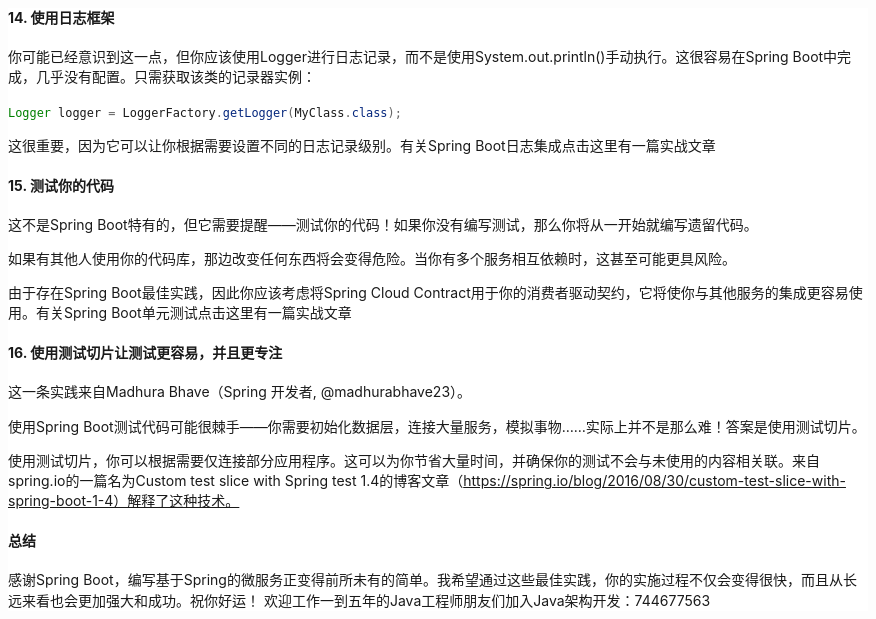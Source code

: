 #### 14. 使用日志框架

你可能已经意识到这一点，但你应该使用Logger进行日志记录，而不是使用System.out.println()手动执行。这很容易在Spring Boot中完成，几乎没有配置。只需获取该类的记录器实例：

```java
Logger logger = LoggerFactory.getLogger(MyClass.class);
```
这很重要，因为它可以让你根据需要设置不同的日志记录级别。有关Spring Boot日志集成点击这里有一篇实战文章

#### 15. 测试你的代码

这不是Spring Boot特有的，但它需要提醒——测试你的代码！如果你没有编写测试，那么你将从一开始就编写遗留代码。

如果有其他人使用你的代码库，那边改变任何东西将会变得危险。当你有多个服务相互依赖时，这甚至可能更具风险。

由于存在Spring Boot最佳实践，因此你应该考虑将Spring Cloud Contract用于你的消费者驱动契约，它将使你与其他服务的集成更容易使用。有关Spring Boot单元测试点击这里有一篇实战文章

#### 16. 使用测试切片让测试更容易，并且更专注

这一条实践来自Madhura Bhave（Spring 开发者, @madhurabhave23）。

使用Spring Boot测试代码可能很棘手——你需要初始化数据层，连接大量服务，模拟事物……实际上并不是那么难！答案是使用测试切片。

使用测试切片，你可以根据需要仅连接部分应用程序。这可以为你节省大量时间，并确保你的测试不会与未使用的内容相关联。来自spring.io的一篇名为Custom test slice with Spring test 1.4的博客文章（https://spring.io/blog/2016/08/30/custom-test-slice-with-spring-boot-1-4）解释了这种技术。

#### 总结
感谢Spring Boot，编写基于Spring的微服务正变得前所未有的简单。我希望通过这些最佳实践，你的实施过程不仅会变得很快，而且从长远来看也会更加强大和成功。祝你好运！
欢迎工作一到五年的Java工程师朋友们加入Java架构开发：744677563
